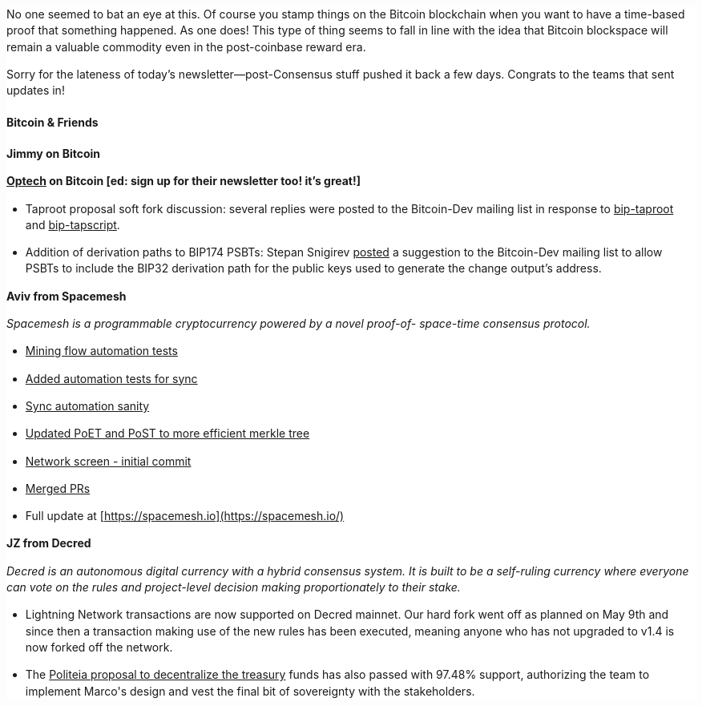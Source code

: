 No one seemed to bat an eye at this. Of course you stamp things on the Bitcoin
blockchain when you want to have a time-based proof that something happened.
As one does! This type of thing seems to fall in line with the idea that
Bitcoin blockspace will remain a valuable commodity even in the post-coinbase
reward era.

Sorry for the lateness of today’s newsletter—post-Consensus stuff pushed it
back a few days. Congrats to the teams that sent updates in!

#### Bitcoin & Friends

 **Jimmy on Bitcoin**

 **[Optech](https://bitcoinops.org/en/newsletters/) on Bitcoin [ed: sign up
for their newsletter too! it’s great!]**

  * Taproot proposal soft fork discussion: several replies were posted to the Bitcoin-Dev mailing list in response to [bip-taproot](https://github.com/sipa/bips/blob/bip-schnorr/bip-taproot.mediawiki) and [bip-tapscript](https://github.com/sipa/bips/blob/bip-schnorr/bip-tapscript.mediawiki).

  * Addition of derivation paths to BIP174 PSBTs: Stepan Snigirev [posted](https://lists.linuxfoundation.org/pipermail/bitcoin-dev/2019-April/016894.html) a suggestion to the Bitcoin-Dev mailing list to allow PSBTs to include the BIP32 derivation path for the public keys used to generate the change output’s address.

 **Aviv from Spacemesh**

 _Spacemesh is a programmable cryptocurrency powered by a novel proof-of-
space-time consensus protocol._

  * [Mining flow automation tests](https://github.com/spacemeshos/go-spacemesh/pull/875)

  * [Added automation tests for sync](https://github.com/spacemeshos/go-spacemesh/pull/867)

  * [Sync automation sanity](https://github.com/spacemeshos/go-spacemesh/pull/886)

  * [Updated PoET and PoST to more efficient merkle tree](https://github.com/spacemeshos/go-spacemesh/pull/881)

  * [Network screen - initial commit](https://github.com/spacemeshos/smapp/pull/93)

  * [Merged PRs](https://github.com/spacemeshos/go-spacemesh/pulls?q=is%3Apr+is%3Aclosed+review%3Aapproved)

  * Full update at [https://spacemesh.io](https://spacemesh.io/)

 **JZ from Decred**

 _Decred  is an autonomous digital currency with a hybrid consensus system. It
is built to be a self-ruling currency where everyone can vote on the rules and
project-level decision making proportionately to their stake._

  * Lightning Network transactions are now supported on Decred mainnet. Our hard fork went off as planned on May 9th and since then a transaction making use of the new rules has been executed, meaning anyone who has not upgraded to v1.4 is now forked off the network.

  * The [Politeia proposal to decentralize the treasury](https://proposals.decred.org/proposals/c96290a2478d0a1916284438ea2c59a1215fe768a87648d04d45f6b7ecb82c3f) funds has also passed with 97.48% support, authorizing the team to implement Marco's design and vest the final bit of sovereignty with the stakeholders.

